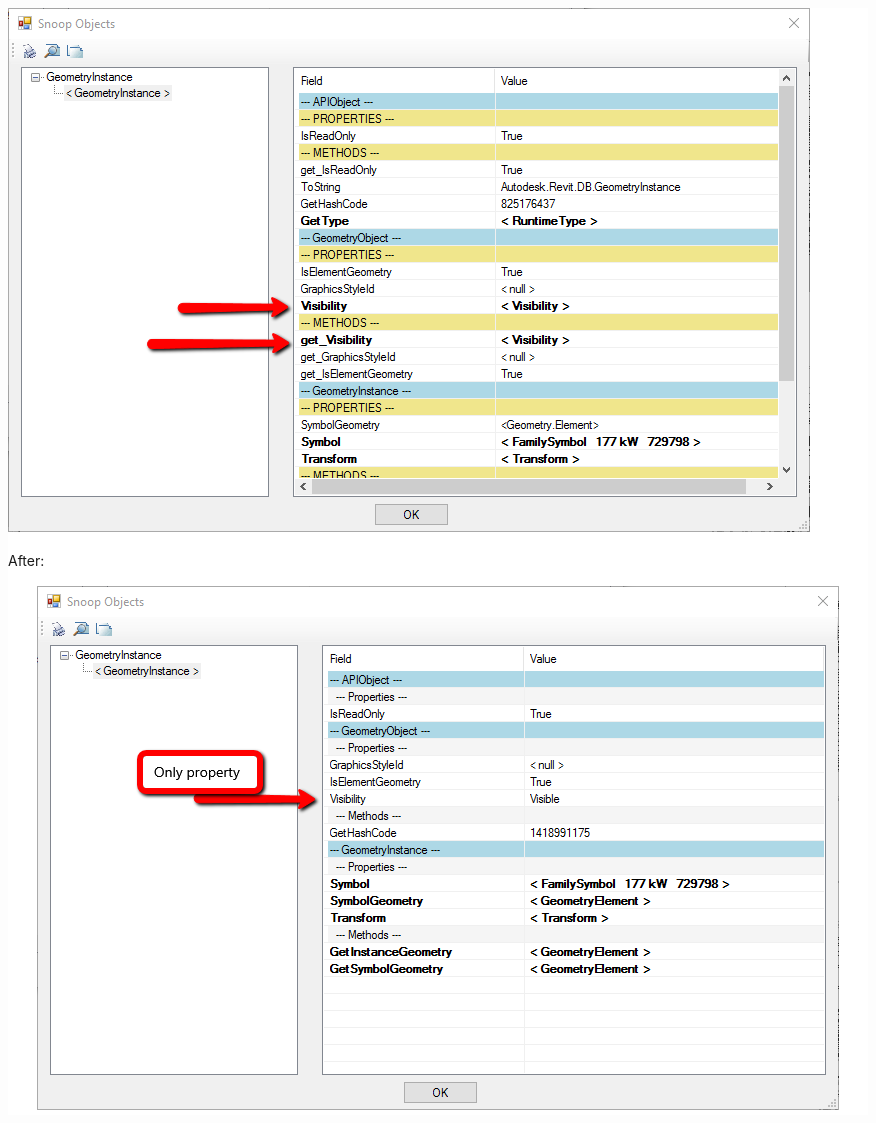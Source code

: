 <img src="img/revitlookup_vc_4a.png" alt="Before" width="802"/>
</center>

After:

<center>
<img src="img/revitlookup_vc_4b.png" alt="After" width="802"/>
</center>
